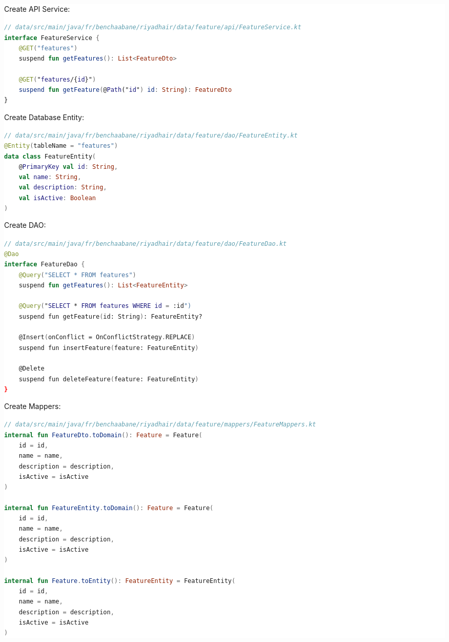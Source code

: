 Create API Service:
```kotlin
// data/src/main/java/fr/benchaabane/riyadhair/data/feature/api/FeatureService.kt
interface FeatureService {
    @GET("features")
    suspend fun getFeatures(): List<FeatureDto>
    
    @GET("features/{id}")
    suspend fun getFeature(@Path("id") id: String): FeatureDto
}
```

Create Database Entity:
```kotlin
// data/src/main/java/fr/benchaabane/riyadhair/data/feature/dao/FeatureEntity.kt
@Entity(tableName = "features")
data class FeatureEntity(
    @PrimaryKey val id: String,
    val name: String,
    val description: String,
    val isActive: Boolean
)
```

Create DAO:
```kotlin
// data/src/main/java/fr/benchaabane/riyadhair/data/feature/dao/FeatureDao.kt
@Dao
interface FeatureDao {
    @Query("SELECT * FROM features")
    suspend fun getFeatures(): List<FeatureEntity>
    
    @Query("SELECT * FROM features WHERE id = :id")
    suspend fun getFeature(id: String): FeatureEntity?
    
    @Insert(onConflict = OnConflictStrategy.REPLACE)
    suspend fun insertFeature(feature: FeatureEntity)
    
    @Delete
    suspend fun deleteFeature(feature: FeatureEntity)
}
```

Create Mappers:
```kotlin
// data/src/main/java/fr/benchaabane/riyadhair/data/feature/mappers/FeatureMappers.kt
internal fun FeatureDto.toDomain(): Feature = Feature(
    id = id,
    name = name,
    description = description,
    isActive = isActive
)

internal fun FeatureEntity.toDomain(): Feature = Feature(
    id = id,
    name = name,
    description = description,
    isActive = isActive
)

internal fun Feature.toEntity(): FeatureEntity = FeatureEntity(
    id = id,
    name = name,
    description = description,
    isActive = isActive
)
```